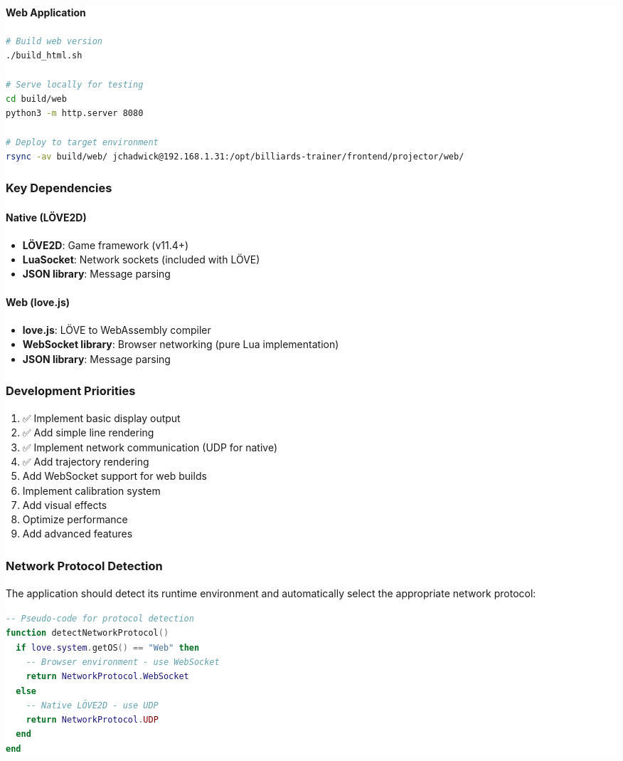 #### Web Application
```bash
# Build web version
./build_html.sh

# Serve locally for testing
cd build/web
python3 -m http.server 8080

# Deploy to target environment
rsync -av build/web/ jchadwick@192.168.1.31:/opt/billiards-trainer/frontend/projector/web/
```

### Key Dependencies

#### Native (LÖVE2D)
- **LÖVE2D**: Game framework (v11.4+)
- **LuaSocket**: Network sockets (included with LÖVE)
- **JSON library**: Message parsing

#### Web (love.js)
- **love.js**: LÖVE to WebAssembly compiler
- **WebSocket library**: Browser networking (pure Lua implementation)
- **JSON library**: Message parsing

### Development Priorities

1. ✅ Implement basic display output
2. ✅ Add simple line rendering
3. ✅ Implement network communication (UDP for native)
4. ✅ Add trajectory rendering
5. Add WebSocket support for web builds
6. Implement calibration system
7. Add visual effects
8. Optimize performance
9. Add advanced features

### Network Protocol Detection

The application should detect its runtime environment and automatically select the appropriate network protocol:

```lua
-- Pseudo-code for protocol detection
function detectNetworkProtocol()
  if love.system.getOS() == "Web" then
    -- Browser environment - use WebSocket
    return NetworkProtocol.WebSocket
  else
    -- Native LÖVE2D - use UDP
    return NetworkProtocol.UDP
  end
end
```
